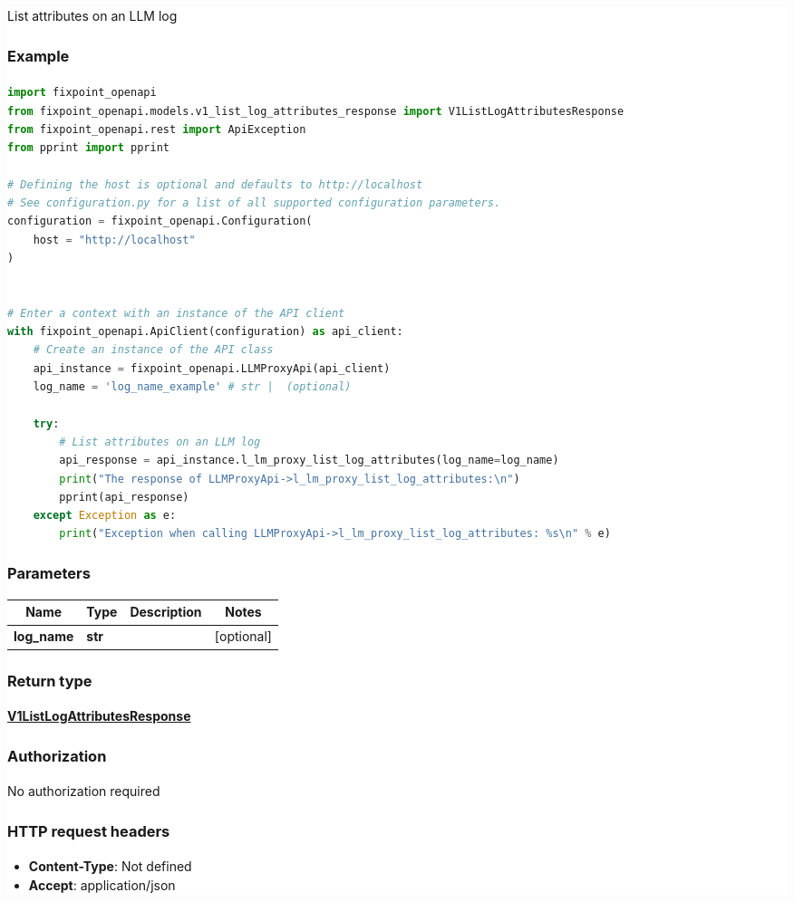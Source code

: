 List attributes on an LLM log

### Example


```python
import fixpoint_openapi
from fixpoint_openapi.models.v1_list_log_attributes_response import V1ListLogAttributesResponse
from fixpoint_openapi.rest import ApiException
from pprint import pprint

# Defining the host is optional and defaults to http://localhost
# See configuration.py for a list of all supported configuration parameters.
configuration = fixpoint_openapi.Configuration(
    host = "http://localhost"
)


# Enter a context with an instance of the API client
with fixpoint_openapi.ApiClient(configuration) as api_client:
    # Create an instance of the API class
    api_instance = fixpoint_openapi.LLMProxyApi(api_client)
    log_name = 'log_name_example' # str |  (optional)

    try:
        # List attributes on an LLM log
        api_response = api_instance.l_lm_proxy_list_log_attributes(log_name=log_name)
        print("The response of LLMProxyApi->l_lm_proxy_list_log_attributes:\n")
        pprint(api_response)
    except Exception as e:
        print("Exception when calling LLMProxyApi->l_lm_proxy_list_log_attributes: %s\n" % e)
```



### Parameters


Name | Type | Description  | Notes
------------- | ------------- | ------------- | -------------
 **log_name** | **str**|  | [optional] 

### Return type

[**V1ListLogAttributesResponse**](V1ListLogAttributesResponse.md)

### Authorization

No authorization required

### HTTP request headers

 - **Content-Type**: Not defined
 - **Accept**: application/json

